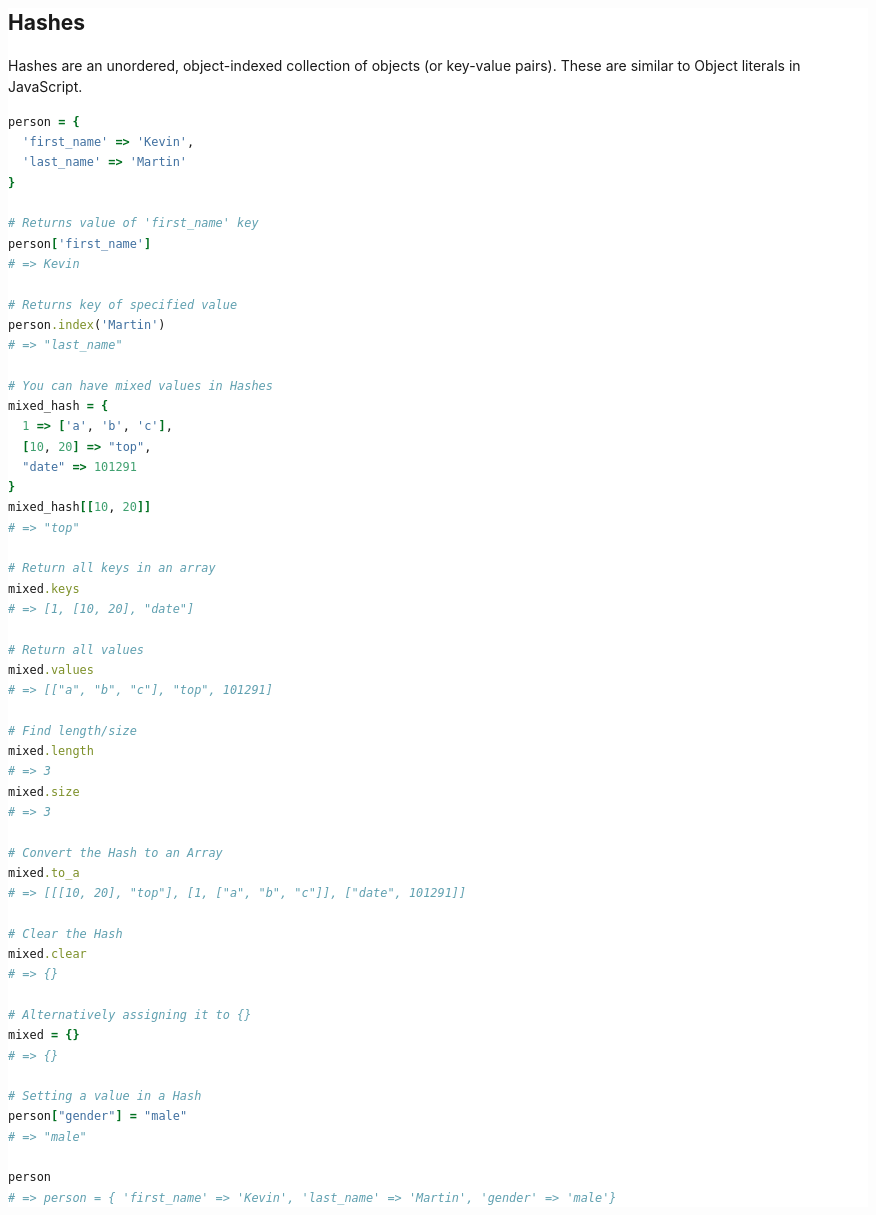 
## Hashes

Hashes are an unordered, object-indexed collection of objects (or key-value pairs). These are similar to Object literals in JavaScript.

```ruby
person = {
  'first_name' => 'Kevin',
  'last_name' => 'Martin'
}

# Returns value of 'first_name' key
person['first_name']
# => Kevin

# Returns key of specified value
person.index('Martin')
# => "last_name"

# You can have mixed values in Hashes
mixed_hash = {
  1 => ['a', 'b', 'c'],
  [10, 20] => "top",
  "date" => 101291
}
mixed_hash[[10, 20]]
# => "top"

# Return all keys in an array
mixed.keys
# => [1, [10, 20], "date"]

# Return all values
mixed.values
# => [["a", "b", "c"], "top", 101291]

# Find length/size
mixed.length
# => 3
mixed.size
# => 3

# Convert the Hash to an Array
mixed.to_a
# => [[[10, 20], "top"], [1, ["a", "b", "c"]], ["date", 101291]]

# Clear the Hash
mixed.clear
# => {}

# Alternatively assigning it to {}
mixed = {}
# => {}

# Setting a value in a Hash
person["gender"] = "male"
# => "male"

person
# => person = { 'first_name' => 'Kevin', 'last_name' => 'Martin', 'gender' => 'male'}
```
